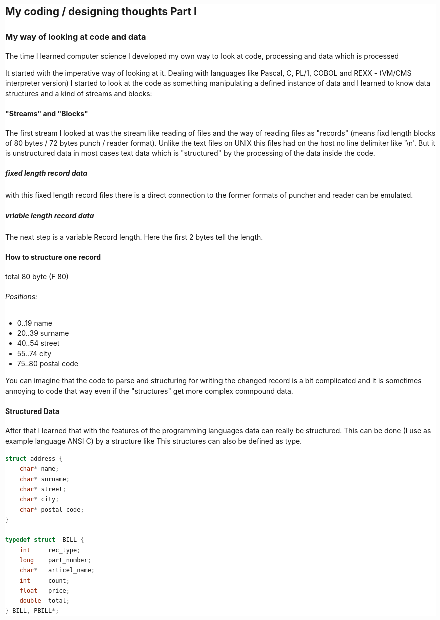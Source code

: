 ## My coding / designing thoughts Part I


### My way of looking at code and data

The time I learned computer science I developed my own way to look at code, processing and data which is processed

It started with the imperative way of looking at it. Dealing with languages like Pascal, C, PL/1, COBOL and REXX - (VM/CMS interpreter version) I started to look at the code as something manipulating a defined instance of data and I learned to know data structures and a kind of streams and blocks:

#### "Streams" and "Blocks"

The first stream I looked at was the stream like reading of files and the way of reading files as "records" (means fixd length blocks of 80 bytes / 72 bytes punch / reader format). Unlike the text files on UNIX this files had on the host no line delimiter like '\n'.
But it is unstructured data in most cases text data which is "structured" by the processing of the data inside the code.

##### fixed length record data

with this fixed length record files there is a direct connection to the former formats of puncher and reader can be emulated. 

##### vriable length record data
The next step is a variable
Record length. Here the first 2 bytes tell the length.

#### How to structure one record 

total 80 byte (F 80)
###### Positions:
- 0..19 name
- 20..39 surname
- 40..54 street
- 55..74 city
- 75..80 postal code

You can imagine that the code to parse and structuring for writing the changed record is a bit complicated and it is sometimes annoying to code that way even if the "structures" get more complex comnpound data.


#### Structured Data 

After that I learned that with the features of the programming languages data can really be structured. This can be done (I use as example language ANSI C) by a structure like
This structures can also be defined as type.

```C
struct address {
	char* name;
	char* surname;
	char* street;
	char* city;
	char* postal-code;
}

typedef struct _BILL {
	int     rec_type;
	long 	part_number;
	char*	articel_name;
	int 	count;
	float   price;
	double  total; 
} BILL, PBILL*;
```